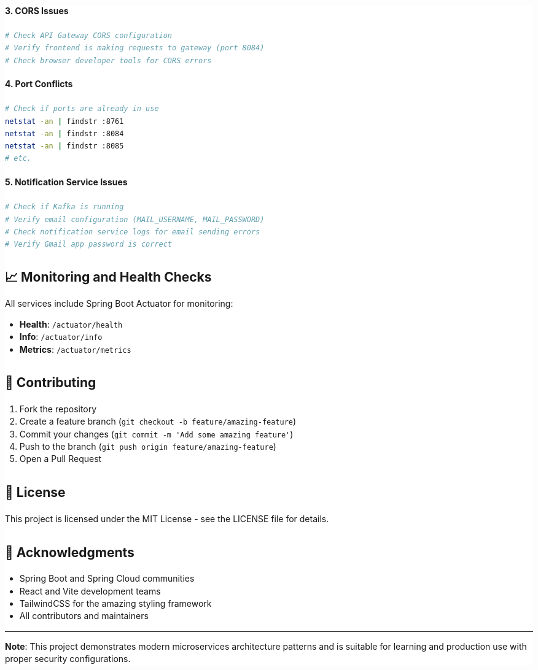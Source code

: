 #### 3. CORS Issues

```bash
# Check API Gateway CORS configuration
# Verify frontend is making requests to gateway (port 8084)
# Check browser developer tools for CORS errors
```

#### 4. Port Conflicts

```bash
# Check if ports are already in use
netstat -an | findstr :8761
netstat -an | findstr :8084
netstat -an | findstr :8085
# etc.
```

#### 5. Notification Service Issues

```bash
# Check if Kafka is running
# Verify email configuration (MAIL_USERNAME, MAIL_PASSWORD)
# Check notification service logs for email sending errors
# Verify Gmail app password is correct
```

## 📈 Monitoring and Health Checks

All services include Spring Boot Actuator for monitoring:

- **Health**: `/actuator/health`
- **Info**: `/actuator/info`
- **Metrics**: `/actuator/metrics`

## 🤝 Contributing

1. Fork the repository
2. Create a feature branch (`git checkout -b feature/amazing-feature`)
3. Commit your changes (`git commit -m 'Add some amazing feature'`)
4. Push to the branch (`git push origin feature/amazing-feature`)
5. Open a Pull Request

## 📝 License

This project is licensed under the MIT License - see the LICENSE file for details.

## 🙏 Acknowledgments

- Spring Boot and Spring Cloud communities
- React and Vite development teams
- TailwindCSS for the amazing styling framework
- All contributors and maintainers

---

**Note**: This project demonstrates modern microservices architecture patterns and is suitable for learning and production use with proper security configurations.
